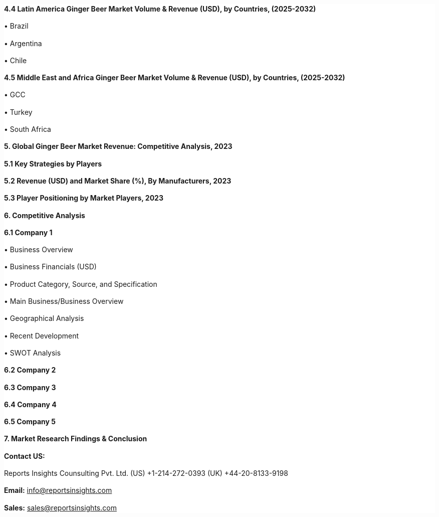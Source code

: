<strong>4.4 Latin America Ginger Beer Market Volume &amp; Revenue (USD), by Countries, (2025-2032)</strong>

• Brazil

• Argentina

• Chile

<strong>4.5 Middle East and Africa Ginger Beer Market Volume &amp; Revenue (USD), by Countries, (2025-2032)</strong>

• GCC

• Turkey

• South Africa

<strong>5. Global Ginger Beer Market Revenue: Competitive Analysis, 2023</strong>

<strong>5.1 Key Strategies by Players</strong>

<strong>5.2 Revenue (USD) and Market Share (%), By Manufacturers, 2023</strong>

<strong>5.3 Player Positioning by Market Players, 2023</strong>

<strong>6. Competitive Analysis</strong>

<strong>6.1 Company 1</strong>

• Business Overview

• Business Financials (USD)

• Product Category, Source, and Specification

• Main Business/Business Overview

• Geographical Analysis

• Recent Development

• SWOT Analysis

<strong>6.2 Company 2</strong>

<strong>6.3 Company 3</strong>

<strong>6.4 Company 4</strong>

<strong>6.5 Company 5</strong>

<strong>7. Market Research Findings &amp; Conclusion</strong>

<strong>Contact US:</strong>

Reports Insights Counsulting Pvt. Ltd.
(US) +1-214-272-0393
(UK) +44-20-8133-9198
<p class=""""><b>Email:</b> <a href=mailto:info@reportsinsights.com>info@reportsinsights.com</a></p>
<p class=""""><b>Sales:</b> <a href=mailto:sales@reportsinsights.com>sales@reportsinsights.com</a></p>

